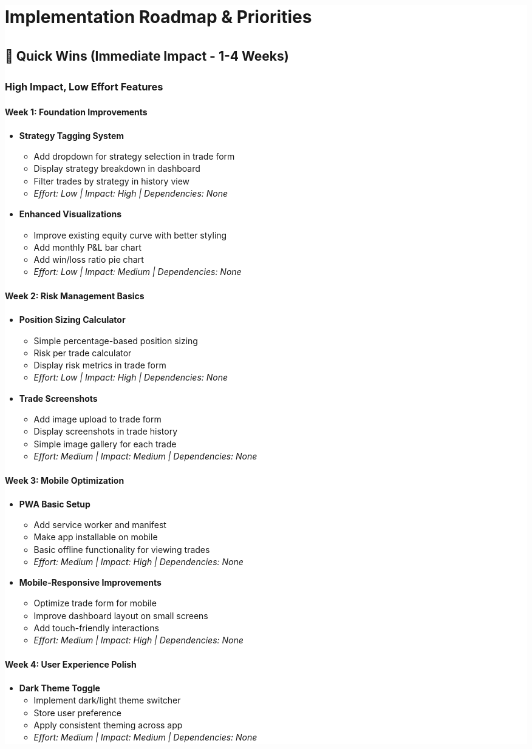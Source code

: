 # Implementation Roadmap & Priorities

## 🎯 Quick Wins (Immediate Impact - 1-4 Weeks)

### High Impact, Low Effort Features

#### Week 1: Foundation Improvements
- **Strategy Tagging System** 
  - Add dropdown for strategy selection in trade form
  - Display strategy breakdown in dashboard
  - Filter trades by strategy in history view
  - *Effort: Low | Impact: High | Dependencies: None*

- **Enhanced Visualizations**
  - Improve existing equity curve with better styling
  - Add monthly P&L bar chart
  - Add win/loss ratio pie chart
  - *Effort: Low | Impact: Medium | Dependencies: None*

#### Week 2: Risk Management Basics
- **Position Sizing Calculator**
  - Simple percentage-based position sizing
  - Risk per trade calculator
  - Display risk metrics in trade form
  - *Effort: Low | Impact: High | Dependencies: None*

- **Trade Screenshots**
  - Add image upload to trade form
  - Display screenshots in trade history
  - Simple image gallery for each trade
  - *Effort: Medium | Impact: Medium | Dependencies: None*

#### Week 3: Mobile Optimization
- **PWA Basic Setup**
  - Add service worker and manifest
  - Make app installable on mobile
  - Basic offline functionality for viewing trades
  - *Effort: Medium | Impact: High | Dependencies: None*

- **Mobile-Responsive Improvements**
  - Optimize trade form for mobile
  - Improve dashboard layout on small screens
  - Add touch-friendly interactions
  - *Effort: Medium | Impact: High | Dependencies: None*

#### Week 4: User Experience Polish
- **Dark Theme Toggle**
  - Implement dark/light theme switcher
  - Store user preference
  - Apply consistent theming across app
  - *Effort: Medium | Impact: Medium | Dependencies: None*

